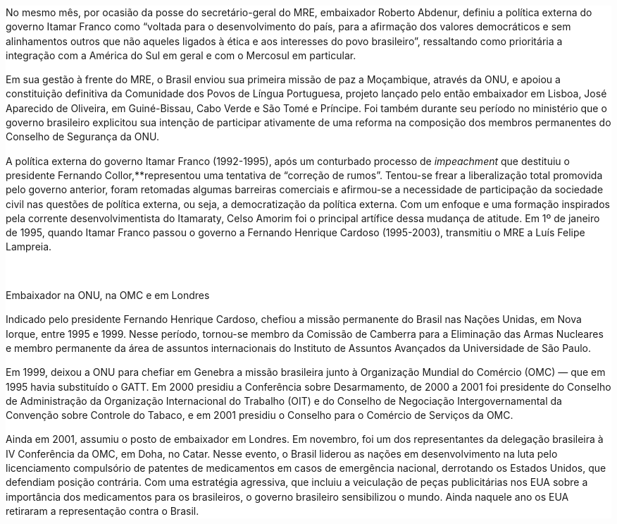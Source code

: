 No mesmo mês, por ocasião da posse do secretário-geral do MRE,
embaixador Roberto Abdenur, definiu a política externa do governo Itamar
Franco como “voltada para o desenvolvimento do país, para a afirmação
dos valores democráticos e sem alinhamentos outros que não aqueles
ligados à ética e aos interesses do povo brasileiro”, ressaltando como
prioritária a integração com a América do Sul em geral e com o Mercosul
em particular.

Em sua gestão à frente do MRE, o Brasil enviou sua primeira missão de
paz a Moçambique, através da ONU, e apoiou a constituição definitiva da
Comunidade dos Povos de Língua Portuguesa, projeto lançado pelo então
embaixador em Lisboa, José Aparecido de Oliveira, em Guiné-Bissau, Cabo
Verde e São Tomé e Príncipe. Foi também durante seu período no
ministério que o governo brasileiro explicitou sua intenção de
participar ativamente de uma reforma na composição dos membros
permanentes do Conselho de Segurança da ONU.

A política externa do governo Itamar Franco (1992-1995), após um
conturbado processo de *impeachment* que destituiu o presidente Fernando
Collor,**representou uma tentativa de “correção de rumos”. Tentou-se
frear a liberalização total promovida pelo governo anterior, foram
retomadas algumas barreiras comerciais e afirmou-se a necessidade de
participação da sociedade civil nas questões de política externa, ou
seja, a democratização da política externa. Com um enfoque e uma
formação inspirados pela corrente desenvolvimentista do Itamaraty, Celso
Amorim foi o principal artífice dessa mudança de atitude. Em 1º de
janeiro de 1995, quando Itamar Franco passou o governo a Fernando
Henrique Cardoso (1995-2003), transmitiu o MRE a Luís Felipe Lampreia.

 

Embaixador na ONU, na OMC e em Londres

Indicado pelo presidente Fernando Henrique Cardoso, chefiou a missão
permanente do Brasil nas Nações Unidas, em Nova Iorque, entre 1995 e
1999. Nesse período, tornou-se membro da Comissão de Camberra para a
Eliminação das Armas Nucleares e membro permanente da área de assuntos
internacionais do Instituto de Assuntos Avançados da Universidade de São
Paulo.

Em 1999, deixou a ONU para chefiar em Genebra a missão brasileira junto
à Organização Mundial do Comércio (OMC) — que em 1995 havia substituído
o GATT. Em 2000 presidiu a Conferência sobre Desarmamento, de 2000 a
2001 foi presidente do Conselho de Administração da Organização
Internacional do Trabalho (OIT) e do Conselho de Negociação
Intergovernamental da Convenção sobre Controle do Tabaco, e em 2001
presidiu o Conselho para o Comércio de Serviços da OMC.

Ainda em 2001, assumiu o posto de embaixador em Londres. Em novembro,
foi um dos representantes da delegação brasileira à IV Conferência da
OMC, em Doha, no Catar. Nesse evento, o Brasil liderou as nações em
desenvolvimento na luta pelo licenciamento compulsório de patentes de
medicamentos em casos de emergência nacional, derrotando os Estados
Unidos, que defendiam posição contrária. Com uma estratégia agressiva,
que incluiu a veiculação de peças publicitárias nos EUA sobre a
importância dos medicamentos para os brasileiros, o governo brasileiro
sensibilizou o mundo. Ainda naquele ano os EUA retiraram a representação
contra o Brasil.
